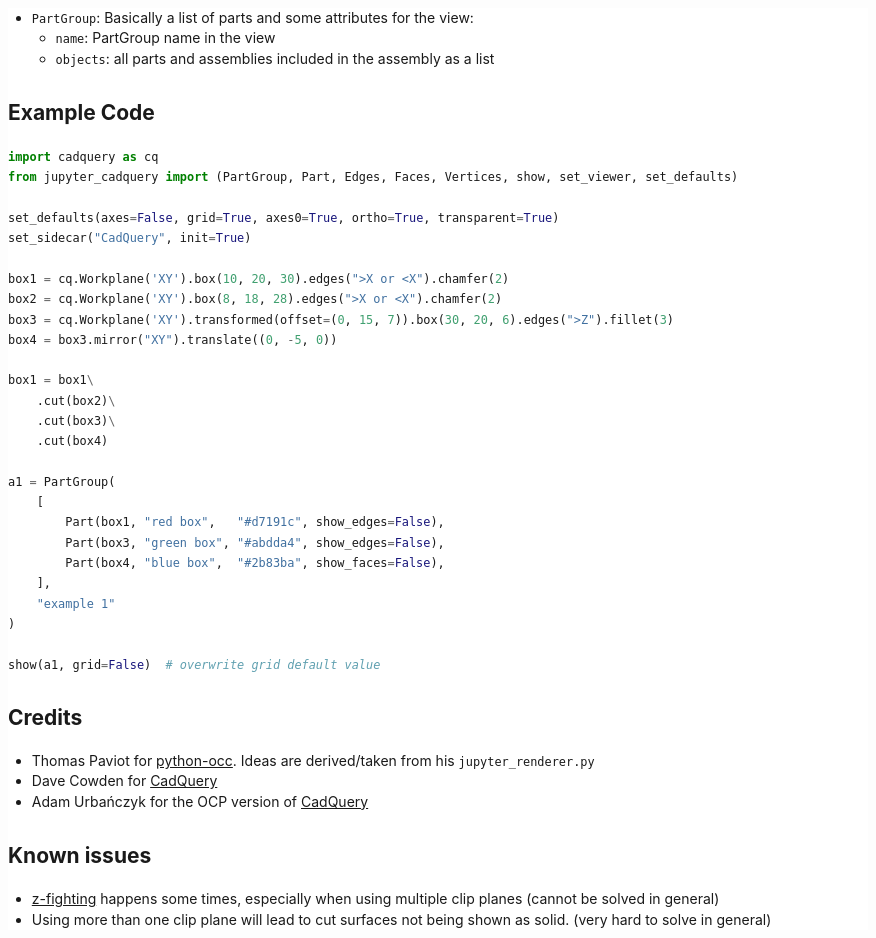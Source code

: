 - `PartGroup`: Basically a list of parts and some attributes for the view:
  - `name`: PartGroup name in the view
  - `objects`: all parts and assemblies included in the assembly as a list

## Example Code

```python
import cadquery as cq
from jupyter_cadquery import (PartGroup, Part, Edges, Faces, Vertices, show, set_viewer, set_defaults)

set_defaults(axes=False, grid=True, axes0=True, ortho=True, transparent=True)
set_sidecar("CadQuery", init=True)

box1 = cq.Workplane('XY').box(10, 20, 30).edges(">X or <X").chamfer(2)
box2 = cq.Workplane('XY').box(8, 18, 28).edges(">X or <X").chamfer(2)
box3 = cq.Workplane('XY').transformed(offset=(0, 15, 7)).box(30, 20, 6).edges(">Z").fillet(3)
box4 = box3.mirror("XY").translate((0, -5, 0))

box1 = box1\
    .cut(box2)\
    .cut(box3)\
    .cut(box4)

a1 = PartGroup(
    [
        Part(box1, "red box",   "#d7191c", show_edges=False),
        Part(box3, "green box", "#abdda4", show_edges=False),
        Part(box4, "blue box",  "#2b83ba", show_faces=False),
    ],
    "example 1"
)

show(a1, grid=False)  # overwrite grid default value
```

## Credits

- Thomas Paviot for [python-occ](https://github.com/tpaviot/pythonocc-core). Ideas are derived/taken from his `jupyter_renderer.py`
- Dave Cowden for [CadQuery](https://github.com/dcowden/cadquery)
- Adam Urbańczyk for the OCP version of [CadQuery](https://github.com/CadQuery/cadquery/tree/master)

## Known issues

- [z-fighting](https://en.wikipedia.org/wiki/Z-fighting) happens some times, especially when using multiple clip planes (cannot be solved in general)
- Using more than one clip plane will lead to cut surfaces not being shown as solid. (very hard to solve in general)
